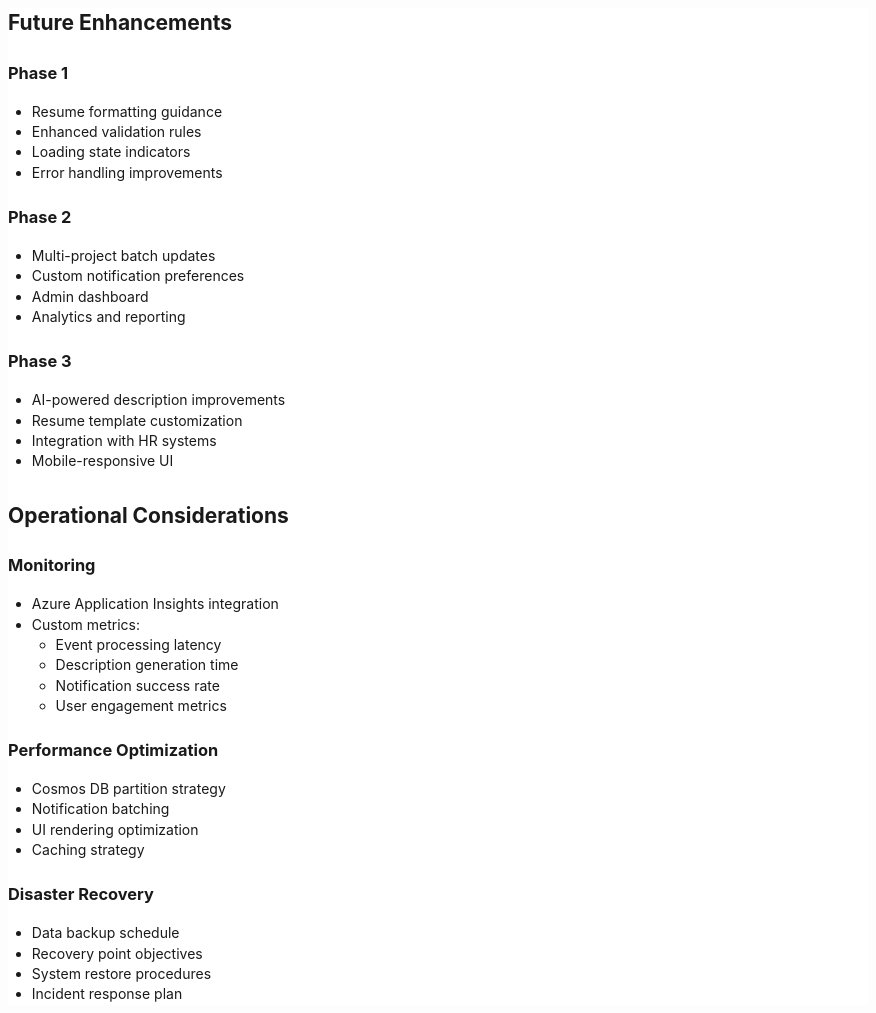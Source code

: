 ## Future Enhancements

### Phase 1
- Resume formatting guidance
- Enhanced validation rules
- Loading state indicators
- Error handling improvements

### Phase 2
- Multi-project batch updates
- Custom notification preferences
- Admin dashboard
- Analytics and reporting

### Phase 3
- AI-powered description improvements
- Resume template customization
- Integration with HR systems
- Mobile-responsive UI

## Operational Considerations

### Monitoring
- Azure Application Insights integration
- Custom metrics:
  - Event processing latency
  - Description generation time
  - Notification success rate
  - User engagement metrics

### Performance Optimization
- Cosmos DB partition strategy
- Notification batching
- UI rendering optimization
- Caching strategy

### Disaster Recovery
- Data backup schedule
- Recovery point objectives
- System restore procedures
- Incident response plan
